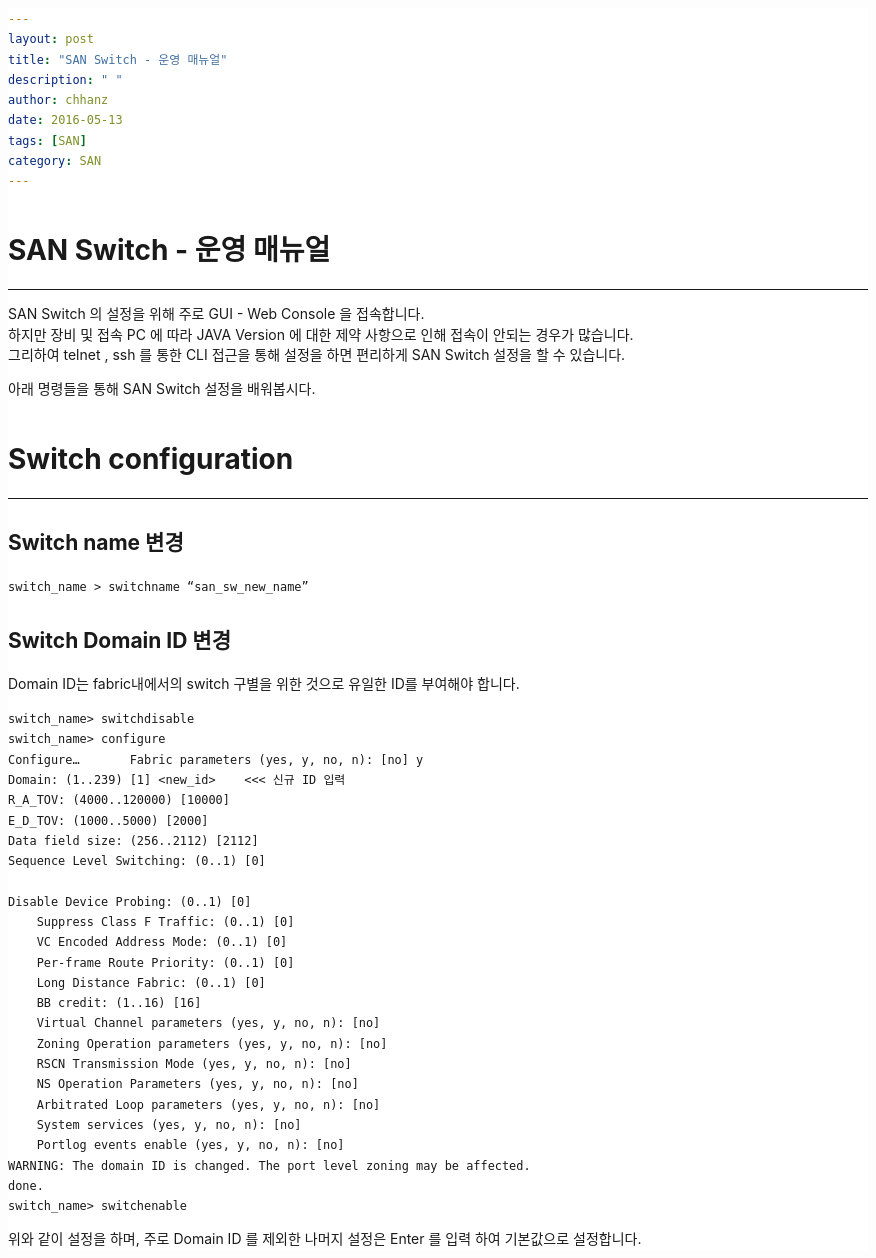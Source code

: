 ```yaml
---
layout: post
title: "SAN Switch - 운영 매뉴얼"
description: " "
author: chhanz
date: 2016-05-13
tags: [SAN]
category: SAN
---
```


# SAN Switch - 운영 매뉴얼
* * *
SAN Switch 의 설정을 위해 주로 GUI - Web Console 을 접속합니다.  
하지만 장비 및 접속 PC 에 따라 JAVA Version 에 대한 제약 사항으로 인해 접속이 안되는 경우가 많습니다.   
그리하여 telnet , ssh 를 통한 CLI 접근을 통해 설정을 하면 편리하게 SAN Switch 설정을 할 수 있습니다.   

아래 명령들을 통해 SAN Switch 설정을 배워봅시다.   

# Switch configuration
* * *
## Switch name 변경

```
switch_name > switchname “san_sw_new_name” 
```

## Switch Domain ID 변경
Domain ID는 fabric내에서의 switch 구별을 위한 것으로 유일한 ID를 부여해야 합니다.
~~~
switch_name> switchdisable
switch_name> configure
Configure…       Fabric parameters (yes, y, no, n): [no] y
Domain: (1..239) [1] <new_id>    <<< 신규 ID 입력
R_A_TOV: (4000..120000) [10000] 
E_D_TOV: (1000..5000) [2000]
Data field size: (256..2112) [2112]
Sequence Level Switching: (0..1) [0]

Disable Device Probing: (0..1) [0] 
    Suppress Class F Traffic: (0..1) [0] 
    VC Encoded Address Mode: (0..1) [0] 
    Per-frame Route Priority: (0..1) [0] 
    Long Distance Fabric: (0..1) [0] 
    BB credit: (1..16) [16] 
    Virtual Channel parameters (yes, y, no, n): [no] 
    Zoning Operation parameters (yes, y, no, n): [no] 
    RSCN Transmission Mode (yes, y, no, n): [no] 
    NS Operation Parameters (yes, y, no, n): [no] 
    Arbitrated Loop parameters (yes, y, no, n): [no] 
    System services (yes, y, no, n): [no] 
    Portlog events enable (yes, y, no, n): [no]
WARNING: The domain ID is changed. The port level zoning may be affected.
done.
switch_name> switchenable
~~~
위와 같이 설정을 하며, 주로 Domain ID 를 제외한 나머지 설정은 Enter 를 입력 하여 기본값으로 설정합니다.
